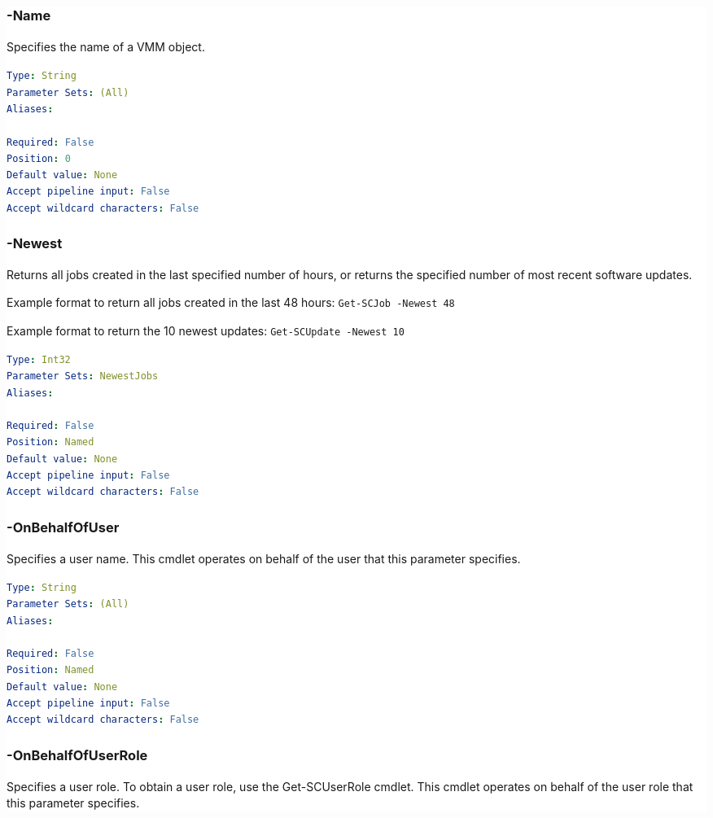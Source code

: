 ### -Name
Specifies the name of a VMM object.

```yaml
Type: String
Parameter Sets: (All)
Aliases: 

Required: False
Position: 0
Default value: None
Accept pipeline input: False
Accept wildcard characters: False
```

### -Newest
Returns all jobs created in the last specified number of hours, or returns the specified number of most recent software updates. 



Example format to return all jobs created in the last 48 hours: `Get-SCJob -Newest 48`


Example format to return the 10 newest updates: `Get-SCUpdate -Newest 10`

```yaml
Type: Int32
Parameter Sets: NewestJobs
Aliases: 

Required: False
Position: Named
Default value: None
Accept pipeline input: False
Accept wildcard characters: False
```

### -OnBehalfOfUser
Specifies a user name.
This cmdlet operates on behalf of the user that this parameter specifies.

```yaml
Type: String
Parameter Sets: (All)
Aliases: 

Required: False
Position: Named
Default value: None
Accept pipeline input: False
Accept wildcard characters: False
```

### -OnBehalfOfUserRole
Specifies a user role.
To obtain a user role, use the Get-SCUserRole cmdlet.
This cmdlet operates on behalf of the user role that this parameter specifies.
